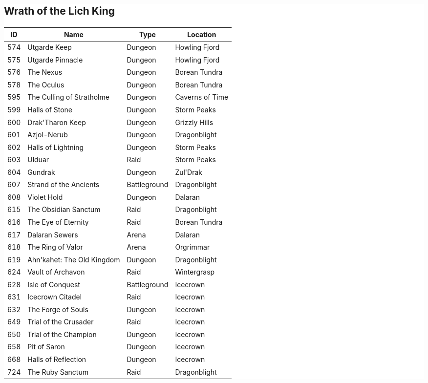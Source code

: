 ## Wrath of the Lich King

| ID | Name | Type | Location |
|----|------|------|----------|
| 574 | Utgarde Keep | Dungeon | Howling Fjord |
| 575 | Utgarde Pinnacle | Dungeon | Howling Fjord |
| 576 | The Nexus | Dungeon | Borean Tundra |
| 578 | The Oculus | Dungeon | Borean Tundra |
| 595 | The Culling of Stratholme | Dungeon | Caverns of Time |
| 599 | Halls of Stone | Dungeon | Storm Peaks |
| 600 | Drak'Tharon Keep | Dungeon | Grizzly Hills |
| 601 | Azjol-Nerub | Dungeon | Dragonblight |
| 602 | Halls of Lightning | Dungeon | Storm Peaks |
| 603 | Ulduar | Raid | Storm Peaks |
| 604 | Gundrak | Dungeon | Zul'Drak |
| 607 | Strand of the Ancients | Battleground | Dragonblight |
| 608 | Violet Hold | Dungeon | Dalaran |
| 615 | The Obsidian Sanctum | Raid | Dragonblight |
| 616 | The Eye of Eternity | Raid | Borean Tundra |
| 617 | Dalaran Sewers | Arena | Dalaran |
| 618 | The Ring of Valor | Arena | Orgrimmar |
| 619 | Ahn'kahet: The Old Kingdom | Dungeon | Dragonblight |
| 624 | Vault of Archavon | Raid | Wintergrasp |
| 628 | Isle of Conquest | Battleground | Icecrown |
| 631 | Icecrown Citadel | Raid | Icecrown |
| 632 | The Forge of Souls | Dungeon | Icecrown |
| 649 | Trial of the Crusader | Raid | Icecrown |
| 650 | Trial of the Champion | Dungeon | Icecrown |
| 658 | Pit of Saron | Dungeon | Icecrown |
| 668 | Halls of Reflection | Dungeon | Icecrown |
| 724 | The Ruby Sanctum | Raid | Dragonblight |
